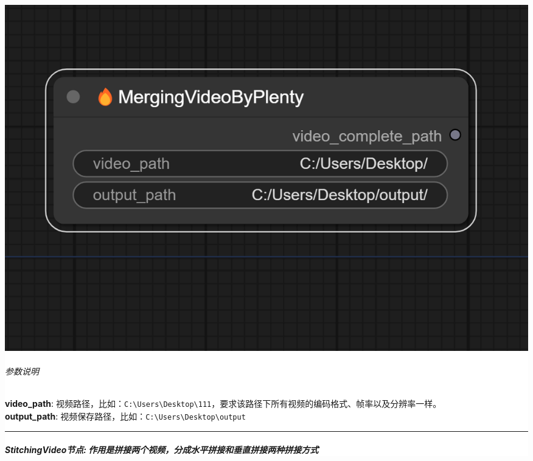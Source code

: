 ![](./assets/11.png)

###### 参数说明
**video_path**: 视频路径，比如：`C:\Users\Desktop\111`，要求该路径下所有视频的编码格式、帧率以及分辨率一样。<br>
**output_path**: 视频保存路径，比如：`C:\Users\Desktop\output`<br>
___

##### StitchingVideo节点: 作用是拼接两个视频，分成水平拼接和垂直拼接两种拼接方式<br>
